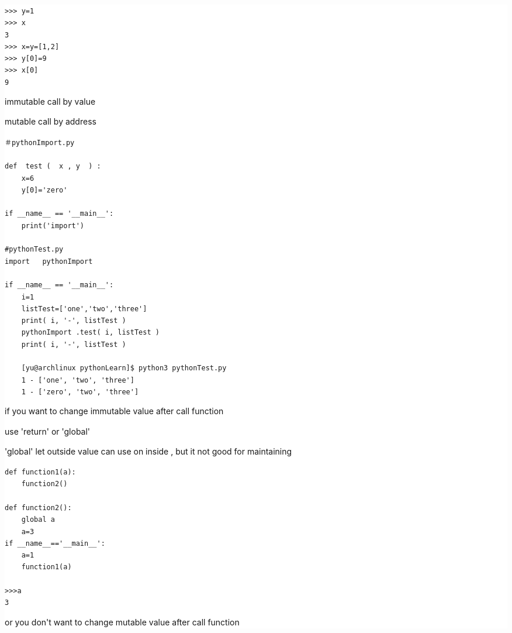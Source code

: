 ```
>>> y=1
>>> x
3
>>> x=y=[1,2]
>>> y[0]=9
>>> x[0]
9
```

immutable  call by value

mutable  call by address

```
＃pythonImport.py

def  test (  x , y  ) :
    x=6
    y[0]='zero'

if __name__ == '__main__':
    print('import')

#pythonTest.py
import   pythonImport

if __name__ == '__main__':
    i=1
    listTest=['one','two','three']
    print( i, '-', listTest )
    pythonImport .test( i, listTest )
    print( i, '-', listTest )

    [yu@archlinux pythonLearn]$ python3 pythonTest.py
    1 - ['one', 'two', 'three']
    1 - ['zero', 'two', 'three']
```
if you want to change  immutable value after call function  

use 'return' or 'global'

'global'  let outside value can use on inside , but it not good for maintaining

```
def function1(a):      
    function2()

def function2():
    global a     
    a=3
if __name__=='__main__':
    a=1
    function1(a)

>>>a
3
```
or you don't want to change mutable  value after call function
